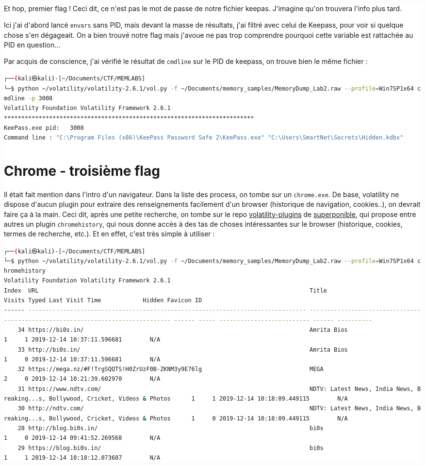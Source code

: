 Et hop, premier flag ! Ceci dit, ce n'est pas le mot de passe de notre fichier keepas. J'imagine qu'on trouvera l'info plus tard.

Ici j'ai d'abord lancé `envars` sans PID, mais devant la masse de résultats, j'ai filtré avec celui de Keepass, pour voir si quelque chose s'en dégageait. On a bien trouvé notre flag mais j'avoue ne pas trop comprendre pourquoi cette variable est rattachée au PID en question...

Par acquis de conscience, j'ai vérifié le résultat de `cmdline` sur le PID de keepass, on trouve bien le même fichier :

```bash
┌──(kali㉿kali)-[~/Documents/CTF/MEMLABS]
└─$ python ~/volatility/volatility-2.6.1/vol.py -f ~/Documents/memory_samples/MemoryDump_Lab2.raw --profile=Win7SP1x64 cmdline -p 3008  
Volatility Foundation Volatility Framework 2.6.1
************************************************************************
KeePass.exe pid:   3008
Command line : "C:\Program Files (x86)\KeePass Password Safe 2\KeePass.exe" "C:\Users\SmartNet\Secrets\Hidden.kdbx"
```

# Chrome - troisième flag

Il était fait mention dans l'intro d'un navigateur. Dans la liste des process, on tombe sur un `chrome.exe`. De base, volatility ne dispose d'aucun plugin pour extraire des renseignements facilement d'un browser (historique de navigation, cookies..), on devrait faire ça à la main. Ceci dit, après une petite recherche, on tombe sur le repo [volatility-plugins](https://github.com/superponible/volatility-plugins) de [superponible](https://github.com/superponible), qui propose entre autres un plugin `chromehistory`, qui nous donne accès à des tas de choses intéressantes sur le browser (historique, cookies, termes de recherche, etc.). Et en effet, c'est très simple à utiliser :

```bash
┌──(kali㉿kali)-[~/Documents/CTF/MEMLABS]
└─$ python ~/volatility/volatility-2.6.1/vol.py -f ~/Documents/memory_samples/MemoryDump_Lab2.raw --profile=Win7SP1x64 chromehistory  
Volatility Foundation Volatility Framework 2.6.1
Index  URL                                                                              Title                                                                            Visits Typed Last Visit Time            Hidden Favicon ID
------ -------------------------------------------------------------------------------- -------------------------------------------------------------------------------- ------ ----- -------------------------- ------ ----------
    34 https://bi0s.in/                                                                 Amrita Bios                                                                           1     1 2019-12-14 10:37:11.596681        N/A       
    33 http://bi0s.in/                                                                  Amrita Bios                                                                           1     0 2019-12-14 10:37:11.596681        N/A       
    32 https://mega.nz/#F!TrgSQQTS!H0ZrUzF0B-ZKNM3y9E76lg                               MEGA                                                                                  2     0 2019-12-14 10:21:39.602970        N/A       
    31 https://www.ndtv.com/                                                            NDTV: Latest News, India News, Breaking...s, Bollywood, Cricket, Videos & Photos      1     1 2019-12-14 10:18:09.449115        N/A       
    30 http://ndtv.com/                                                                 NDTV: Latest News, India News, Breaking...s, Bollywood, Cricket, Videos & Photos      1     0 2019-12-14 10:18:09.449115        N/A       
    28 http://blog.bi0s.in/                                                             bi0s                                                                                  1     0 2019-12-14 09:41:52.269568        N/A       
    29 https://blog.bi0s.in/                                                            bi0s                                                                                  1     1 2019-12-14 10:18:12.073607        N/A       
```